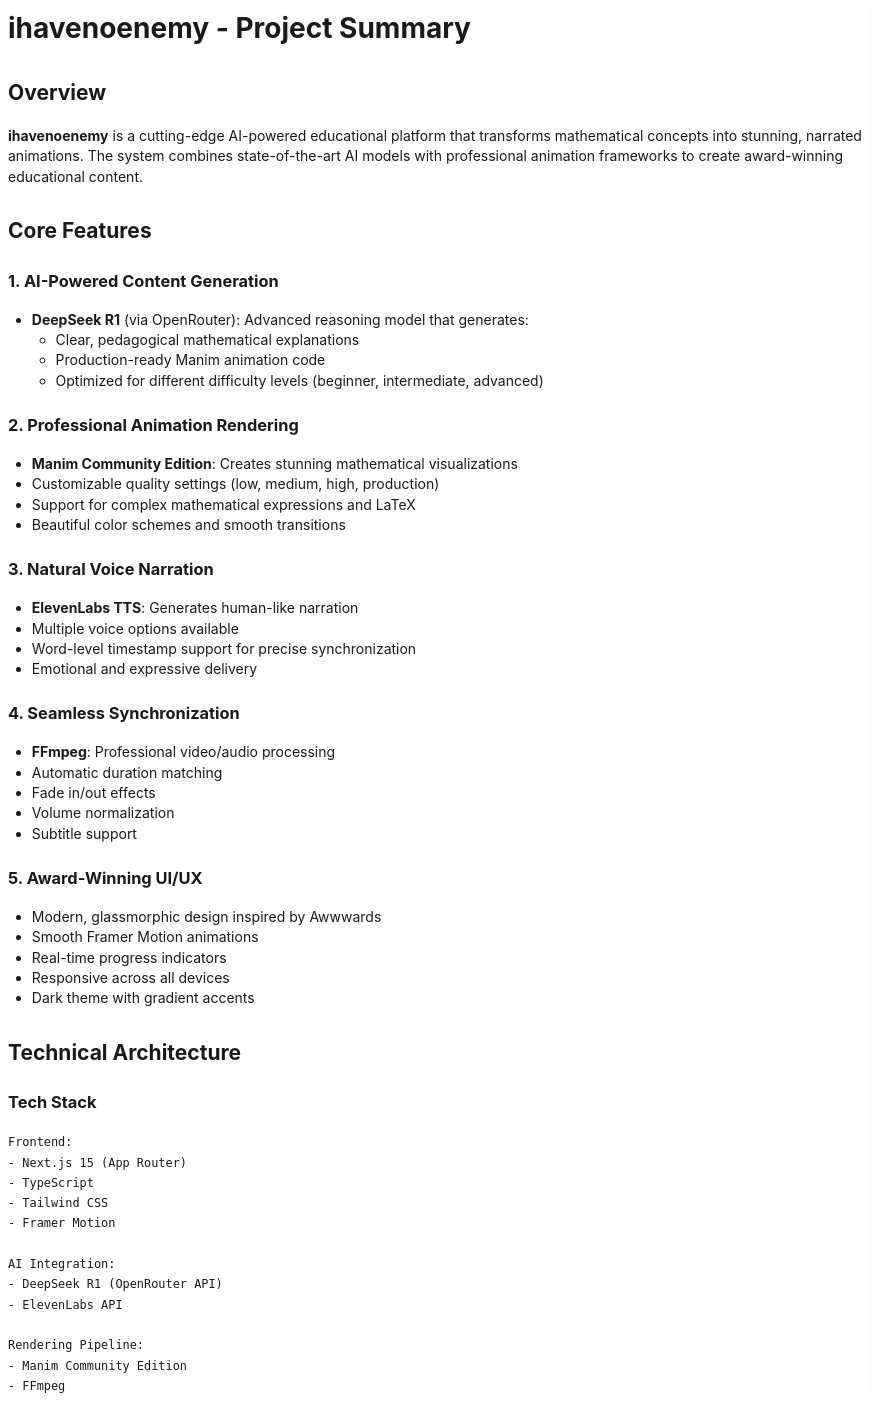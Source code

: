 # ihavenoenemy - Project Summary

## Overview

**ihavenoenemy** is a cutting-edge AI-powered educational platform that transforms mathematical concepts into stunning, narrated animations. The system combines state-of-the-art AI models with professional animation frameworks to create award-winning educational content.

## Core Features

### 1. AI-Powered Content Generation
- **DeepSeek R1** (via OpenRouter): Advanced reasoning model that generates:
  - Clear, pedagogical mathematical explanations
  - Production-ready Manim animation code
  - Optimized for different difficulty levels (beginner, intermediate, advanced)

### 2. Professional Animation Rendering
- **Manim Community Edition**: Creates stunning mathematical visualizations
- Customizable quality settings (low, medium, high, production)
- Support for complex mathematical expressions and LaTeX
- Beautiful color schemes and smooth transitions

### 3. Natural Voice Narration
- **ElevenLabs TTS**: Generates human-like narration
- Multiple voice options available
- Word-level timestamp support for precise synchronization
- Emotional and expressive delivery

### 4. Seamless Synchronization
- **FFmpeg**: Professional video/audio processing
- Automatic duration matching
- Fade in/out effects
- Volume normalization
- Subtitle support

### 5. Award-Winning UI/UX
- Modern, glassmorphic design inspired by Awwwards
- Smooth Framer Motion animations
- Real-time progress indicators
- Responsive across all devices
- Dark theme with gradient accents

## Technical Architecture

### Tech Stack
```
Frontend:
- Next.js 15 (App Router)
- TypeScript
- Tailwind CSS
- Framer Motion

AI Integration:
- DeepSeek R1 (OpenRouter API)
- ElevenLabs API

Rendering Pipeline:
- Manim Community Edition
- FFmpeg
```